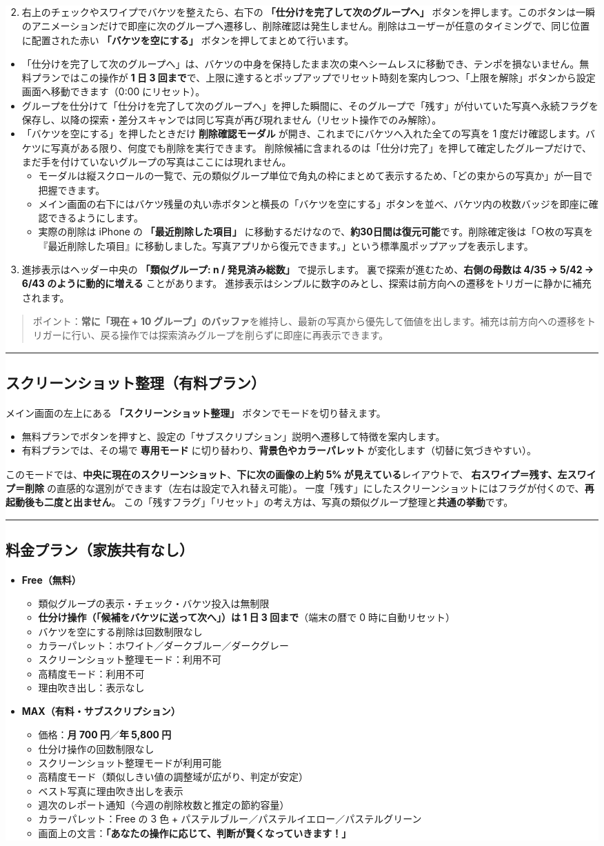 2. 右上のチェックやスワイプでバケツを整えたら、右下の **「仕分けを完了して次のグループへ」** ボタンを押します。このボタンは一瞬のアニメーションだけで即座に次のグループへ遷移し、削除確認は発生しません。削除はユーザーが任意のタイミングで、同じ位置に配置された赤い **「バケツを空にする」** ボタンを押してまとめて行います。

* 「仕分けを完了して次のグループへ」は、バケツの中身を保持したまま次の束へシームレスに移動でき、テンポを損ないません。無料プランではこの操作が **1 日 3 回まで**で、上限に達するとポップアップでリセット時刻を案内しつつ、「上限を解除」ボタンから設定画面へ移動できます（0:00 にリセット）。
* グループを仕分けて「仕分けを完了して次のグループへ」を押した瞬間に、そのグループで「残す」が付いていた写真へ永続フラグを保存し、以降の探索・差分スキャンでは同じ写真が再び現れません（リセット操作でのみ解除）。
* 「バケツを空にする」を押したときだけ **削除確認モーダル** が開き、これまでにバケツへ入れた全ての写真を 1 度だけ確認します。バケツに写真がある限り、何度でも削除を実行できます。
  削除候補に含まれるのは「仕分け完了」を押して確定したグループだけで、まだ手を付けていないグループの写真はここには現れません。
  * モーダルは縦スクロールの一覧で、元の類似グループ単位で角丸の枠にまとめて表示するため、「どの束からの写真か」が一目で把握できます。
  * メイン画面の右下にはバケツ残量の丸い赤ボタンと横長の「バケツを空にする」ボタンを並べ、バケツ内の枚数バッジを即座に確認できるようにします。
   * 実際の削除は iPhone の **「最近削除した項目」** に移動するだけなので、**約30日間は復元可能**です。削除確定後は「○枚の写真を『最近削除した項目』に移動しました。写真アプリから復元できます。」という標準風ポップアップを表示します。

3. 進捗表示はヘッダー中央の **「類似グループ: n / 発見済み総数」** で提示します。
   裏で探索が進むため、**右側の母数は 4/35 → 5/42 → 6/43 のように動的に増える** ことがあります。
   進捗表示はシンプルに数字のみとし、探索は前方向への遷移をトリガーに静かに補充されます。

> ポイント：**常に「現在 + 10 グループ」のバッファ**を維持し、最新の写真から優先して価値を出します。補充は前方向への遷移をトリガーに行い、戻る操作では探索済みグループを削らずに即座に再表示できます。

---

## スクリーンショット整理（有料プラン）

メイン画面の左上にある **「スクリーンショット整理」** ボタンでモードを切り替えます。

* 無料プランでボタンを押すと、設定の「サブスクリプション」説明へ遷移して特徴を案内します。
* 有料プランでは、その場で **専用モード** に切り替わり、**背景色やカラーパレット** が変化します（切替に気づきやすい）。

このモードでは、**中央に現在のスクリーンショット**、**下に次の画像の上約 5% が見えている**レイアウトで、
**右スワイプ＝残す、左スワイプ＝削除** の直感的な選別ができます（左右は設定で入れ替え可能）。
一度「残す」にしたスクリーンショットにはフラグが付くので、**再起動後も二度と出ません**。
この「残すフラグ」「リセット」の考え方は、写真の類似グループ整理と**共通の挙動**です。

---

## 料金プラン（家族共有なし）

* **Free（無料）**

  * 類似グループの表示・チェック・バケツ投入は無制限
  * **仕分け操作（「候補をバケツに送って次へ」）は 1 日 3 回まで**（端末の暦で 0 時に自動リセット）
  * バケツを空にする削除は回数制限なし
  * カラーパレット：ホワイト／ダークブルー／ダークグレー
  * スクリーンショット整理モード：利用不可
  * 高精度モード：利用不可
  * 理由吹き出し：表示なし

* **MAX（有料・サブスクリプション）**

  * 価格：**月 700 円**／**年 5,800 円**
  * 仕分け操作の回数制限なし
  * スクリーンショット整理モードが利用可能
  * 高精度モード（類似しきい値の調整域が広がり、判定が安定）
  * ベスト写真に理由吹き出しを表示
  * 週次のレポート通知（今週の削除枚数と推定の節約容量）
  * カラーパレット：Free の 3 色 + パステルブルー／パステルイエロー／パステルグリーン
  * 画面上の文言：**「あなたの操作に応じて、判断が賢くなっていきます！」**
